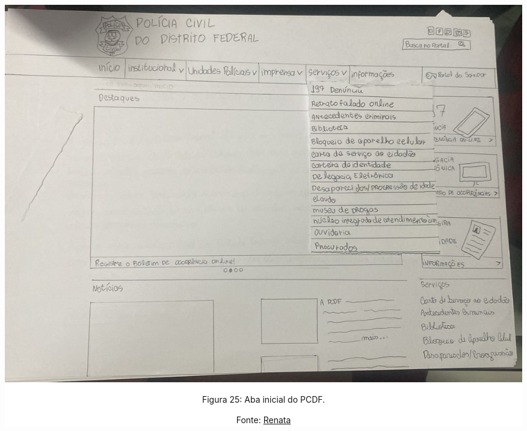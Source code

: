 ![retrato falado](../../../assets/design/Nivel2/retrato1.jpg)
<div align="center">
    <p> Figura 25: Aba inicial do PCDF. 
           <center>  <p>Fonte:  <a href="https://github.com/Renatinha28">Renata</a></p></center>
    </p> 
</div>
